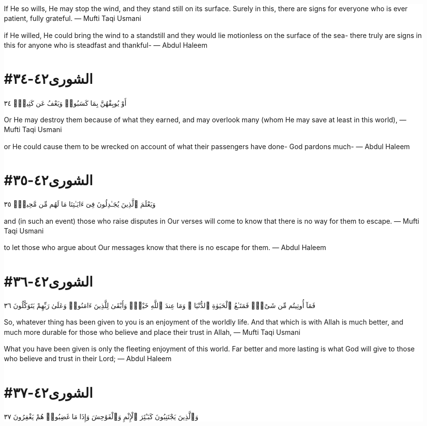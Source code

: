If He so wills, He may stop the wind, and they stand still on its surface. Surely in this, there are signs for everyone who is ever patient, fully grateful.
— Mufti Taqi Usmani


if He willed, He could bring the wind to a standstill and they would lie motionless on the surface of the sea- there truly are signs in this for anyone who is steadfast and thankful-
— Abdul Haleem



# #الشورى٤٢-٣٤
أَوْ يُوبِقْهُنَّ بِمَا كَسَبُوا۟ وَيَعْفُ عَن كَثِيرٍۢ ٣٤

Or He may destroy them because of what they earned, and may overlook many (whom He may save at least in this world),
— Mufti Taqi Usmani


or He could cause them to be wrecked on account of what their passengers have done- God pardons much-
— Abdul Haleem



# #الشورى٤٢-٣٥
وَيَعْلَمَ ٱلَّذِينَ يُجَـٰدِلُونَ فِىٓ ءَايَـٰتِنَا مَا لَهُم مِّن مَّحِيصٍۢ ٣٥

and (in such an event) those who raise disputes in Our verses will come to know that there is no way for them to escape.
— Mufti Taqi Usmani


to let those who argue about Our messages know that there is no escape for them.
— Abdul Haleem



# #الشورى٤٢-٣٦
فَمَآ أُوتِيتُم مِّن شَىْءٍۢ فَمَتَـٰعُ ٱلْحَيَوٰةِ ٱلدُّنْيَا ۖ وَمَا عِندَ ٱللَّهِ خَيْرٌۭ وَأَبْقَىٰ لِلَّذِينَ ءَامَنُوا۟ وَعَلَىٰ رَبِّهِمْ يَتَوَكَّلُونَ ٣٦

So, whatever thing has been given to you is an enjoyment of the worldly life. And that which is with Allah is much better, and much more durable for those who believe and place their trust in Allah,
— Mufti Taqi Usmani


What you have been given is only the fleeting enjoyment of this world. Far better and more lasting is what God will give to those who believe and trust in their Lord;
— Abdul Haleem



# #الشورى٤٢-٣٧
وَٱلَّذِينَ يَجْتَنِبُونَ كَبَـٰٓئِرَ ٱلْإِثْمِ وَٱلْفَوَٰحِشَ وَإِذَا مَا غَضِبُوا۟ هُمْ يَغْفِرُونَ ٣٧
